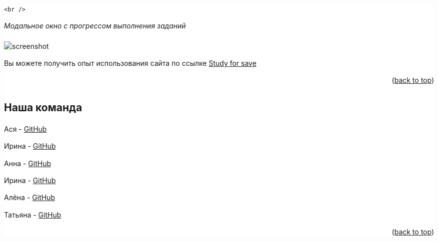     <br />
<i>Модальное окно с прогрессом выполнения заданий</i>
  <br />
  <br />
    <img src="./assets/images/readme_img/screenshot4.png" alt="screenshot" width="1000" >
</div>

Вы можете получить опыт использования сайта по ссылке 
<a href="https://archik-k.github.io/Training-card/">Study for save
  </a>


<p align="right">(<a href="#readme-top">back to top</a>)</p>


## Наша команда

Ася - [GitHub](https://github.com/Archik-K)

Ирина - [GitHub](https://github.com/eireensid)

Анна - [GitHub](https://github.com/HannaTsilikina)

Ирина - [GitHub](https://github.com/BarhatovaIrina)

Алёна - [GitHub](https://github.com/bearcubbb)

Татьяна - [GitHub](https://github.com/KruTatiana)


<p align="right">(<a href="#readme-top">back to top</a>)</p>







[contributors-shield]: https://img.shields.io/badge/CONTRIBUTORS-6-%2330201c?style=for-the-badge&labelColor=%23ebd1a0&color=%2330201c
[contributors-url]: https://github.com/Archik-K/Training-card/graphs/contributors
[forks-shield]: https://img.shields.io/badge/FORKS-%23ebd1a0?style=for-the-badge&labelColor=%23ebd1a0
[forks-url]: https://github.com/Archik-K/Training-card/forks
[stars-shield]: https://img.shields.io/badge/STARS-%23ebd1a0?style=for-the-badge&labelColor=%23ebd1a0
[stars-url]: https://github.com/Archik-K/Training-card/stargazers
[product-screenshot]: ./assets/images/readme_img/product-name-screen-shot.png

